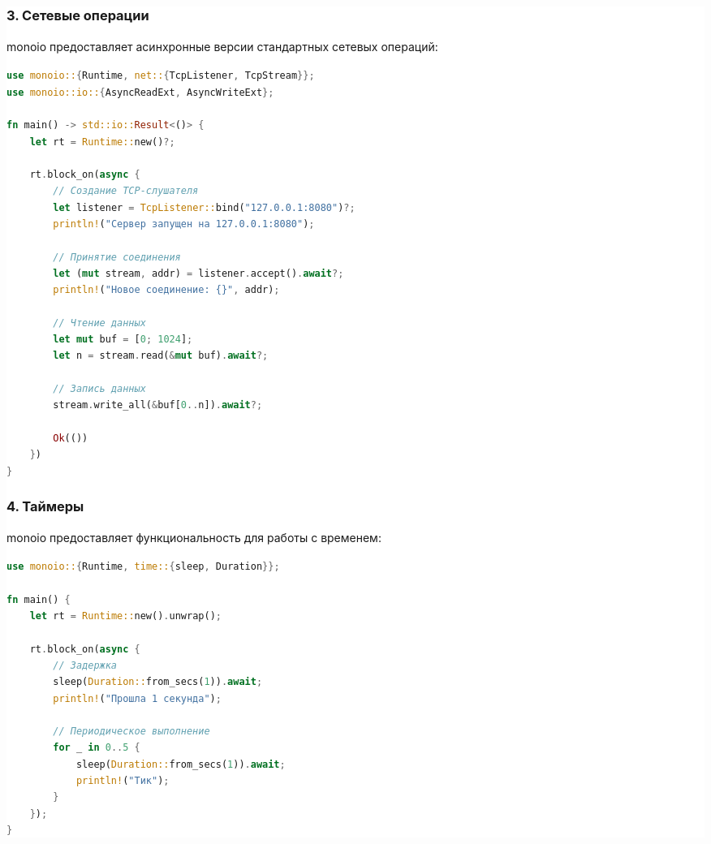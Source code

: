 ### 3. Сетевые операции

monoio предоставляет асинхронные версии стандартных сетевых операций:

```rust
use monoio::{Runtime, net::{TcpListener, TcpStream}};
use monoio::io::{AsyncReadExt, AsyncWriteExt};

fn main() -> std::io::Result<()> {
    let rt = Runtime::new()?;
    
    rt.block_on(async {
        // Создание TCP-слушателя
        let listener = TcpListener::bind("127.0.0.1:8080")?;
        println!("Сервер запущен на 127.0.0.1:8080");
        
        // Принятие соединения
        let (mut stream, addr) = listener.accept().await?;
        println!("Новое соединение: {}", addr);
        
        // Чтение данных
        let mut buf = [0; 1024];
        let n = stream.read(&mut buf).await?;
        
        // Запись данных
        stream.write_all(&buf[0..n]).await?;
        
        Ok(())
    })
}
```

### 4. Таймеры

monoio предоставляет функциональность для работы с временем:

```rust
use monoio::{Runtime, time::{sleep, Duration}};

fn main() {
    let rt = Runtime::new().unwrap();
    
    rt.block_on(async {
        // Задержка
        sleep(Duration::from_secs(1)).await;
        println!("Прошла 1 секунда");
        
        // Периодическое выполнение
        for _ in 0..5 {
            sleep(Duration::from_secs(1)).await;
            println!("Тик");
        }
    });
}
```
